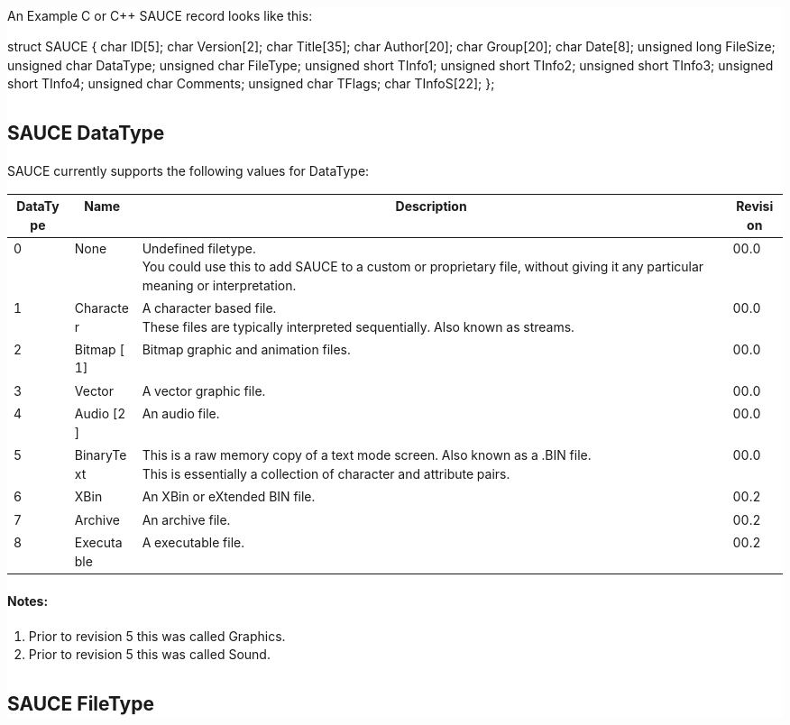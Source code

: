 An Example C or C++ SAUCE record looks like this:

struct SAUCE
{
    char           ID[5];
    char           Version[2];
    char           Title[35];
    char           Author[20];
    char           Group[20];
    char           Date[8];
    unsigned long  FileSize;
    unsigned char  DataType;
    unsigned char  FileType;
    unsigned short TInfo1;
    unsigned short TInfo2;
    unsigned short TInfo3;
    unsigned short TInfo4;
    unsigned char  Comments;
    unsigned char  TFlags;
    char           TInfoS[22];
};


## SAUCE DataType

SAUCE currently supports the following values for DataType:

|DataType|Name|Description|Revision|
|---|---|---|---|
|0|None|Undefined filetype.  <br>You could use this to add SAUCE to a custom or proprietary file, without giving it any particular meaning or interpretation.|00.0|
|1|Character|A character based file.  <br>These files are typically interpreted sequentially. Also known as streams.|00.0|
|2|Bitmap [1]|Bitmap graphic and animation files.|00.0|
|3|Vector|A vector graphic file.|00.0|
|4|Audio [2]|An audio file.|00.0|
|5|BinaryText|This is a raw memory copy of a text mode screen. Also known as a .BIN file.  <br>This is essentially a collection of character and attribute pairs.|00.0|
|6|XBin|An XBin or eXtended BIN file.|00.2|
|7|Archive|An archive file.|00.2|
|8|Executable|A executable file.|00.2|

#### Notes:

1. Prior to revision 5 this was called Graphics.
2. Prior to revision 5 this was called Sound.

## SAUCE FileType

